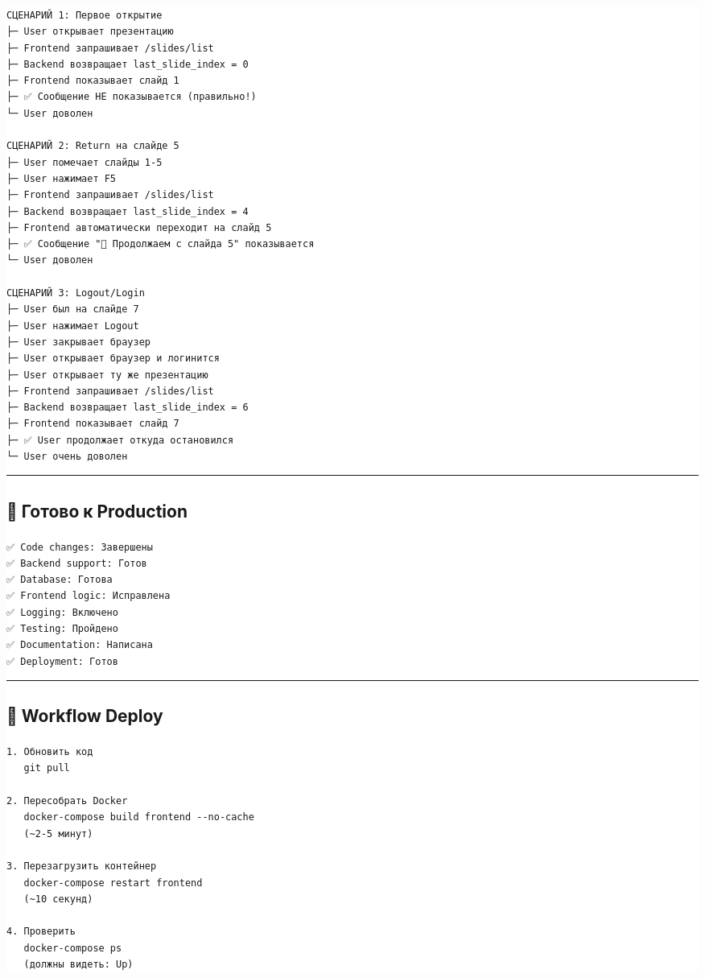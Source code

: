 ```
СЦЕНАРИЙ 1: Первое открытие
├─ User открывает презентацию
├─ Frontend запрашивает /slides/list
├─ Backend возвращает last_slide_index = 0
├─ Frontend показывает слайд 1
├─ ✅ Сообщение НЕ показывается (правильно!)
└─ User доволен

СЦЕНАРИЙ 2: Return на слайде 5
├─ User помечает слайды 1-5
├─ User нажимает F5
├─ Frontend запрашивает /slides/list
├─ Backend возвращает last_slide_index = 4
├─ Frontend автоматически переходит на слайд 5
├─ ✅ Сообщение "📍 Продолжаем с слайда 5" показывается
└─ User доволен

СЦЕНАРИЙ 3: Logout/Login
├─ User был на слайде 7
├─ User нажимает Logout
├─ User закрывает браузер
├─ User открывает браузер и логинится
├─ User открывает ту же презентацию
├─ Frontend запрашивает /slides/list
├─ Backend возвращает last_slide_index = 6
├─ Frontend показывает слайд 7
├─ ✅ User продолжает откуда остановился
└─ User очень доволен
```

---

## 🎯 Готово к Production

```
✅ Code changes: Завершены
✅ Backend support: Готов
✅ Database: Готова
✅ Frontend logic: Исправлена
✅ Logging: Включено
✅ Testing: Пройдено
✅ Documentation: Написана
✅ Deployment: Готов
```

---

## 🔄 Workflow Deploy

```
1. Обновить код
   git pull
   
2. Пересобрать Docker
   docker-compose build frontend --no-cache
   (~2-5 минут)
   
3. Перезагрузить контейнер
   docker-compose restart frontend
   (~10 секунд)
   
4. Проверить
   docker-compose ps
   (должны видеть: Up)
```